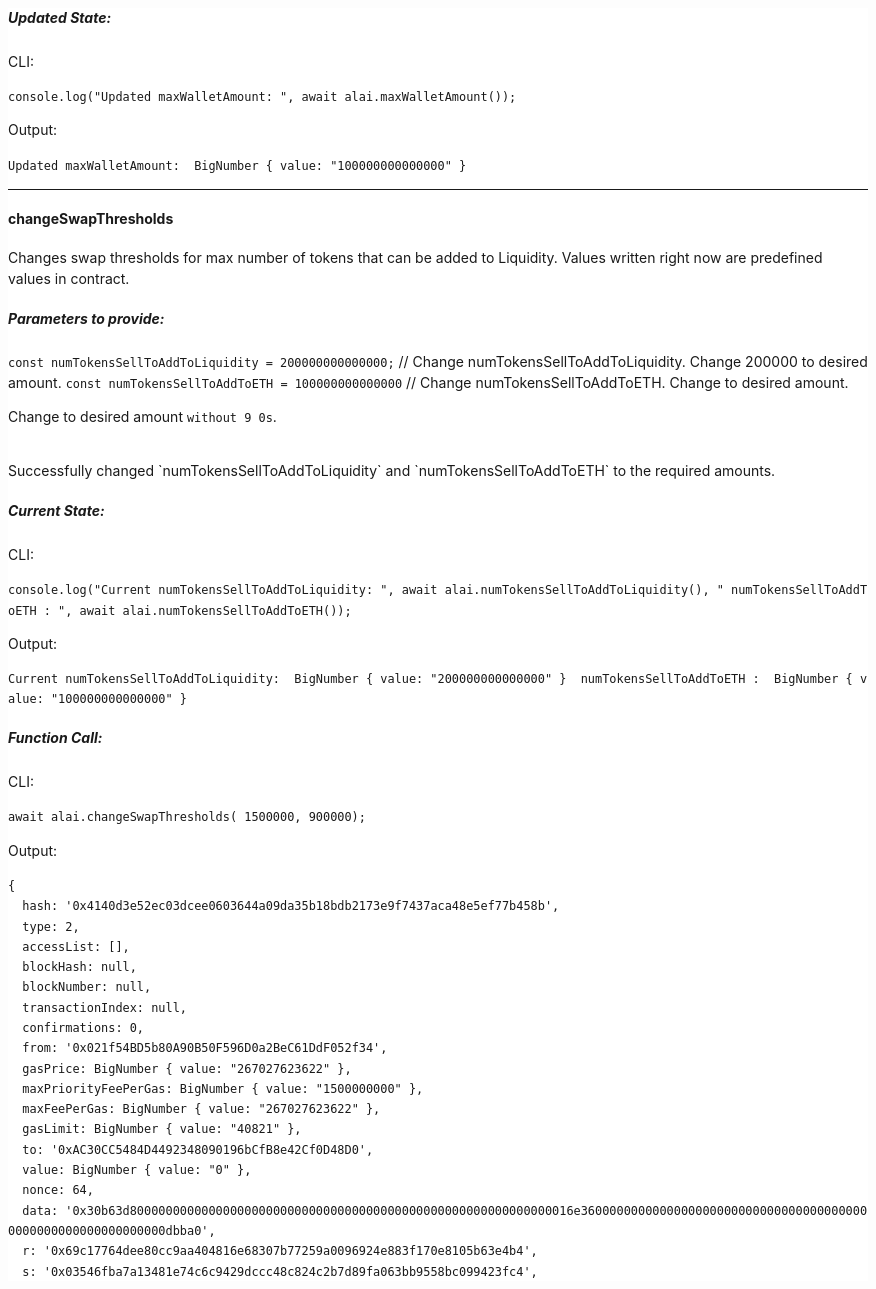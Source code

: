 ##### Updated State:
CLI:
```
console.log("Updated maxWalletAmount: ", await alai.maxWalletAmount());
```
Output:
```
Updated maxWalletAmount:  BigNumber { value: "100000000000000" }
```

------
#### changeSwapThresholds
Changes swap thresholds for max number of tokens that can be added to Liquidity. 
Values written right now are predefined values in contract.

##### Parameters to provide:

`const numTokensSellToAddToLiquidity = 200000000000000;` // Change numTokensSellToAddToLiquidity. Change 200000 to desired amount.
`const numTokensSellToAddToETH = 100000000000000` // Change numTokensSellToAddToETH. Change to desired amount.

Change to desired amount `without 9 0s`.

<br>
Successfully changed `numTokensSellToAddToLiquidity` and `numTokensSellToAddToETH` to the required amounts.

##### Current State: 
CLI:

```
console.log("Current numTokensSellToAddToLiquidity: ", await alai.numTokensSellToAddToLiquidity(), " numTokensSellToAddToETH : ", await alai.numTokensSellToAddToETH());
```
Output:
```
Current numTokensSellToAddToLiquidity:  BigNumber { value: "200000000000000" }  numTokensSellToAddToETH :  BigNumber { value: "100000000000000" }
```

##### Function Call:
CLI:
```
await alai.changeSwapThresholds( 1500000, 900000);
```
Output:
```
{
  hash: '0x4140d3e52ec03dcee0603644a09da35b18bdb2173e9f7437aca48e5ef77b458b',
  type: 2,
  accessList: [],
  blockHash: null,
  blockNumber: null,
  transactionIndex: null,
  confirmations: 0,
  from: '0x021f54BD5b80A90B50F596D0a2BeC61DdF052f34',
  gasPrice: BigNumber { value: "267027623622" },
  maxPriorityFeePerGas: BigNumber { value: "1500000000" },
  maxFeePerGas: BigNumber { value: "267027623622" },
  gasLimit: BigNumber { value: "40821" },
  to: '0xAC30CC5484D4492348090196bCfB8e42Cf0D48D0',
  value: BigNumber { value: "0" },
  nonce: 64,
  data: '0x30b63d80000000000000000000000000000000000000000000000000000000000016e36000000000000000000000000000000000000000000000000000000000000dbba0',
  r: '0x69c17764dee80cc9aa404816e68307b77259a0096924e883f170e8105b63e4b4',
  s: '0x03546fba7a13481e74c6c9429dccc48c824c2b7d89fa063bb9558bc099423fc4',
```